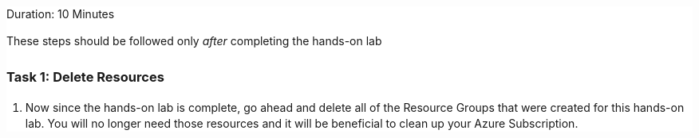 Duration: 10 Minutes

These steps should be followed only *after* completing the hands-on lab

### Task 1: Delete Resources

1.  Now since the hands-on lab is complete, go ahead and delete all of the Resource Groups that were created for this hands-on lab. You will no longer need those resources and it will be beneficial to clean up your Azure Subscription.
